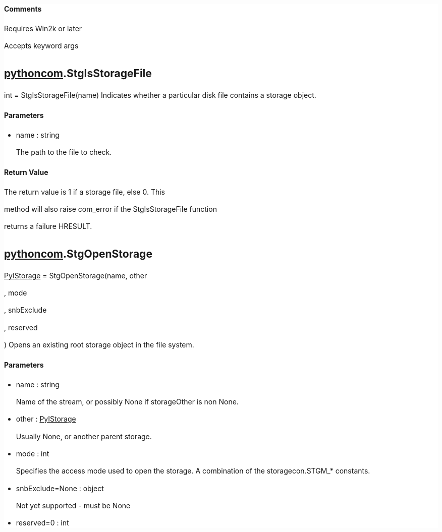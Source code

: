 #### Comments

Requires Win2k or later

Accepts keyword args


## [pythoncom](pythoncom.md#pythoncom)\.StgIsStorageFile

int = StgIsStorageFile\(name\)
Indicates whether a particular disk file contains a storage object\.

#### Parameters

  - name : string

    The path to the file to check\.

#### Return Value
The return value is 1 if a storage file, else 0\.  This 

method will also raise com\_error if the StgIsStorageFile function 

returns a failure HRESULT\.


## [pythoncom](pythoncom.md#pythoncom)\.StgOpenStorage

[PyIStorage](PyIStorage.md) = StgOpenStorage\(name, other

, mode

, snbExclude

, reserved

\)
Opens an existing root storage object in the file system\.

#### Parameters

  - name : string

    Name of the stream, or possibly None if storageOther is non None\.

  - other : [PyIStorage](PyIStorage.md)

    Usually None, or another parent storage\.

  - mode : int

    Specifies the access mode used to open the storage\.  A combination of the storagecon\.STGM\_\* constants\.

  - snbExclude=None : object

    Not yet supported - must be None

  - reserved=0 : int
